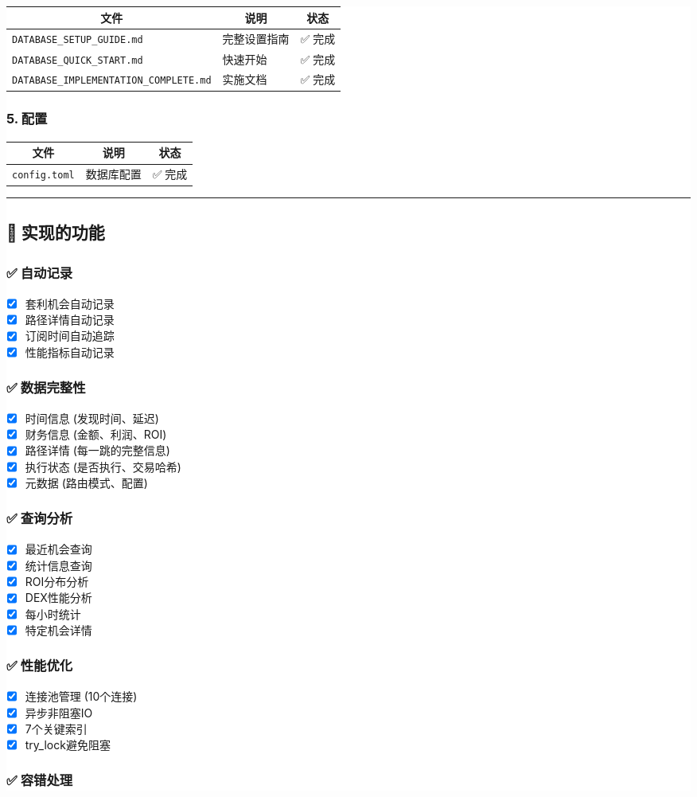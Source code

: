 | 文件 | 说明 | 状态 |
|------|------|------|
| `DATABASE_SETUP_GUIDE.md` | 完整设置指南 | ✅ 完成 |
| `DATABASE_QUICK_START.md` | 快速开始 | ✅ 完成 |
| `DATABASE_IMPLEMENTATION_COMPLETE.md` | 实施文档 | ✅ 完成 |

### 5. 配置

| 文件 | 说明 | 状态 |
|------|------|------|
| `config.toml` | 数据库配置 | ✅ 完成 |

---

## 🎯 实现的功能

### ✅ 自动记录

- [x] 套利机会自动记录
- [x] 路径详情自动记录
- [x] 订阅时间自动追踪
- [x] 性能指标自动记录

### ✅ 数据完整性

- [x] 时间信息 (发现时间、延迟)
- [x] 财务信息 (金额、利润、ROI)
- [x] 路径详情 (每一跳的完整信息)
- [x] 执行状态 (是否执行、交易哈希)
- [x] 元数据 (路由模式、配置)

### ✅ 查询分析

- [x] 最近机会查询
- [x] 统计信息查询
- [x] ROI分布分析
- [x] DEX性能分析
- [x] 每小时统计
- [x] 特定机会详情

### ✅ 性能优化

- [x] 连接池管理 (10个连接)
- [x] 异步非阻塞IO
- [x] 7个关键索引
- [x] try_lock避免阻塞

### ✅ 容错处理
